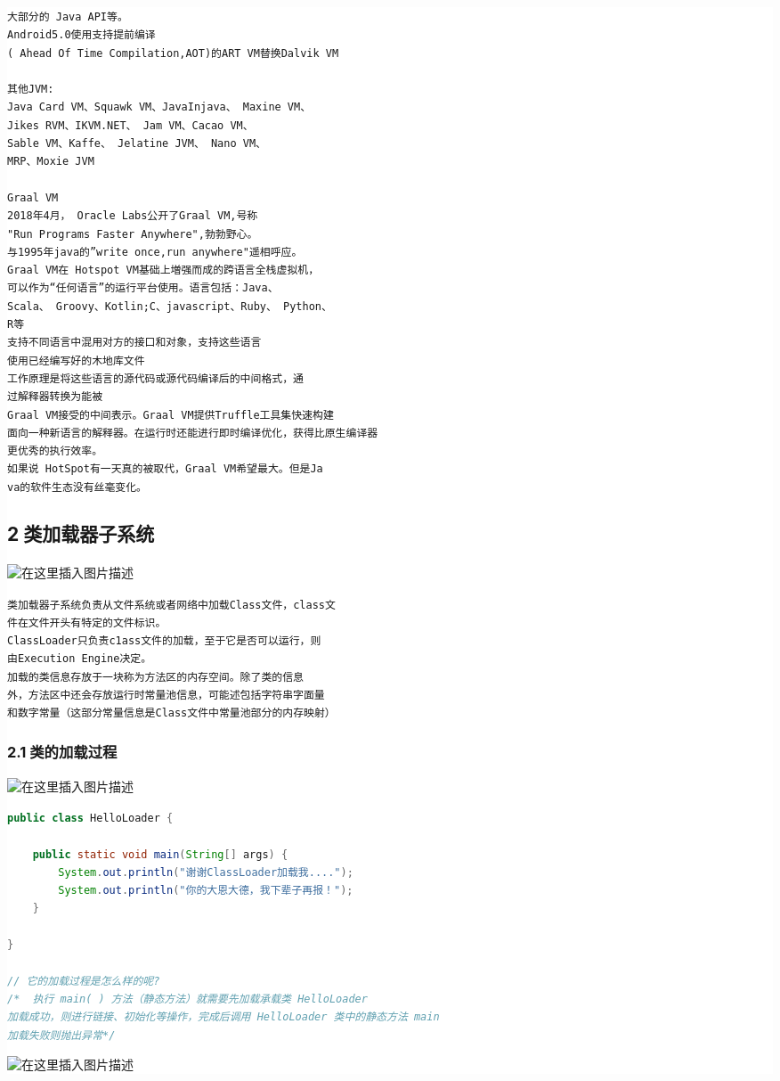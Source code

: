 ```markdown
大部分的 Java API等。
Android5.0使用支持提前编译
( Ahead Of Time Compilation,AOT)的ART VM替换Dalvik VM

其他JVM:
Java Card VM、Squawk VM、JavaInjava、 Maxine VM、
Jikes RVM、IKVM.NET、 Jam VM、Cacao VM、 
Sable VM、Kaffe、 Jelatine JVM、 Nano VM、
MRP、Moxie JVM

Graal VM
2018年4月， Oracle Labs公开了Graal VM,号称
"Run Programs Faster Anywhere",勃勃野心。
与1995年java的”write once,run anywhere"遥相呼应。
Graal VM在 Hotspot VM基础上増强而成的跨语言全栈虚拟机，
可以作为“任何语言”的运行平台使用。语言包括：Java、 
Scala、 Groovy、Kotlin;C、javascript、Ruby、 Python、
R等
支持不同语言中混用对方的接口和对象，支持这些语言
使用已经编写好的木地库文件
工作原理是将这些语言的源代码或源代码编译后的中间格式，通
过解释器转换为能被
Graal VM接受的中间表示。Graal VM提供Truffle工具集快速构建
面向一种新语言的解释器。在运行时还能进行即时编译优化，获得比原生编译器
更优秀的执行效率。
如果说 HotSpot有一天真的被取代，Graal VM希望最大。但是Ja
va的软件生态没有丝毫变化。
```
## 2 类加载器子系统
![在这里插入图片描述](https://img-blog.csdnimg.cn/2021021419112250.png?x-oss-process=image/watermark,type_ZmFuZ3poZW5naGVpdGk,shadow_10,text_aHR0cHM6Ly9ibG9nLmNzZG4ubmV0L3VuaXF1ZV9wZXJmZWN0,size_16,color_FFFFFF,t_70)

```markdown
类加载器子系统负责从文件系统或者网络中加载Class文件，class文
件在文件开头有特定的文件标识。
ClassLoader只负责c1ass文件的加载，至于它是否可以运行，则
由Execution Engine决定。
加载的类信息存放于一块称为方法区的内存空间。除了类的信息
外，方法区中还会存放运行时常量池信息，可能述包括字符串字面量
和数字常量（这部分常量信息是Class文件中常量池部分的内存映射）
```
### 2.1 类的加载过程
![在这里插入图片描述](https://img-blog.csdnimg.cn/20210214192056104.png?x-oss-process=image/watermark,type_ZmFuZ3poZW5naGVpdGk,shadow_10,text_aHR0cHM6Ly9ibG9nLmNzZG4ubmV0L3VuaXF1ZV9wZXJmZWN0,size_16,color_FFFFFF,t_70)
```java
public class HelloLoader {

    public static void main(String[] args) {
        System.out.println("谢谢ClassLoader加载我....");
        System.out.println("你的大恩大德，我下辈子再报！");
    }

}

// 它的加载过程是怎么样的呢?
/*  执行 main( ) 方法（静态方法）就需要先加载承载类 HelloLoader
加载成功，则进行链接、初始化等操作，完成后调用 HelloLoader 类中的静态方法 main
加载失败则抛出异常*/

```
![在这里插入图片描述](https://img-blog.csdnimg.cn/20210215101519138.png?x-oss-process=image/watermark,type_ZmFuZ3poZW5naGVpdGk,shadow_10,text_aHR0cHM6Ly9ibG9nLmNzZG4ubmV0L3VuaXF1ZV9wZXJmZWN0,size_16,color_FFFFFF,t_70)
